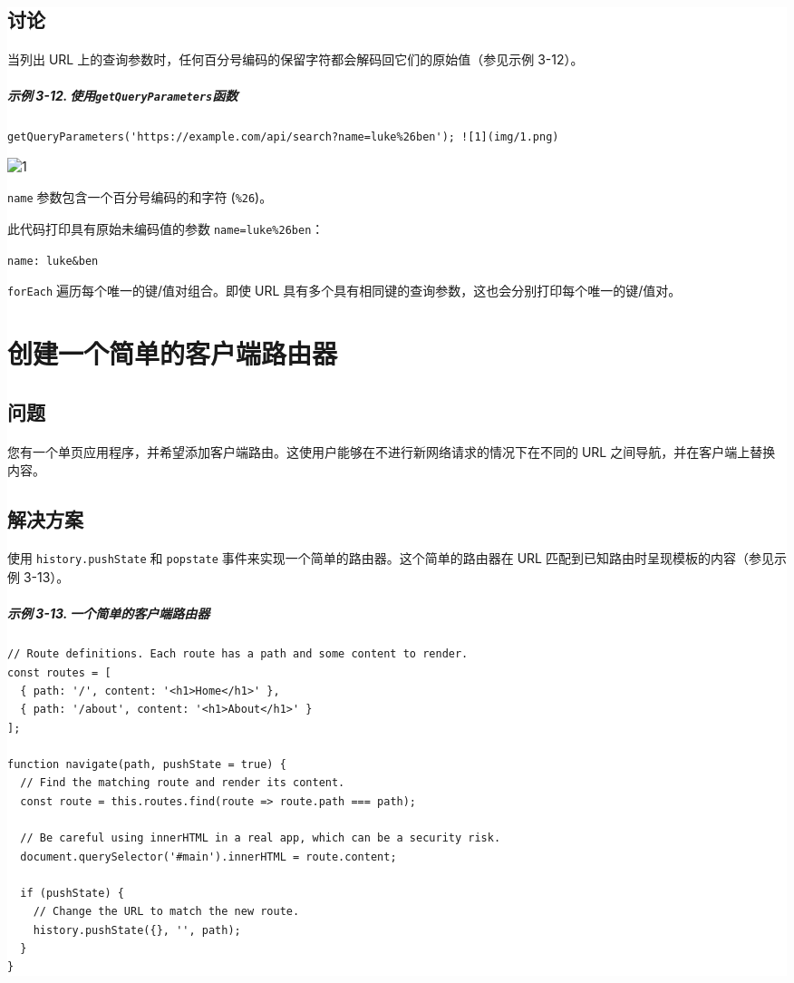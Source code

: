 ## 讨论

当列出 URL 上的查询参数时，任何百分号编码的保留字符都会解码回它们的原始值（参见示例 3-12）。

##### 示例 3-12\. 使用`getQueryParameters`函数

```
getQueryParameters('https://example.com/api/search?name=luke%26ben'); ![1](img/1.png)
```

![1](img/#co_urls_and_routing_CO1-1)

`name` 参数包含一个百分号编码的和字符 (`%26`)。

此代码打印具有原始未编码值的参数 `name=luke%26ben`：

```
name: luke&ben
```

`forEach` 遍历每个唯一的键/值对组合。即使 URL 具有多个具有相同键的查询参数，这也会分别打印每个唯一的键/值对。

# 创建一个简单的客户端路由器

## 问题

您有一个单页应用程序，并希望添加客户端路由。这使用户能够在不进行新网络请求的情况下在不同的 URL 之间导航，并在客户端上替换内容。

## 解决方案

使用 `history.pushState` 和 `popstate` 事件来实现一个简单的路由器。这个简单的路由器在 URL 匹配到已知路由时呈现模板的内容（参见示例 3-13）。

##### 示例 3-13\. 一个简单的客户端路由器

```
// Route definitions. Each route has a path and some content to render.
const routes = [
  { path: '/', content: '<h1>Home</h1>' },
  { path: '/about', content: '<h1>About</h1>' }
];

function navigate(path, pushState = true) {
  // Find the matching route and render its content.
  const route = this.routes.find(route => route.path === path);

  // Be careful using innerHTML in a real app, which can be a security risk.
  document.querySelector('#main').innerHTML = route.content;

  if (pushState) {
    // Change the URL to match the new route.
    history.pushState({}, '', path);
  }
}
```
